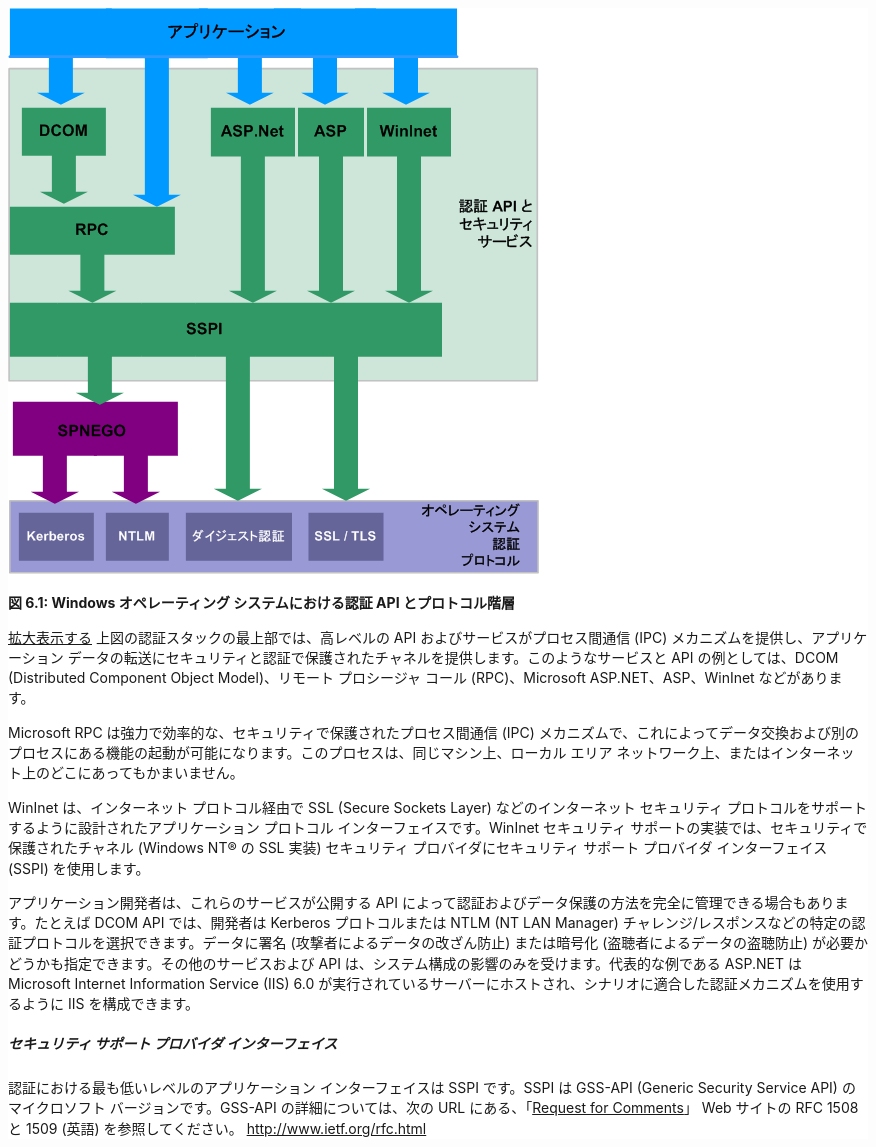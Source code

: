 ![](images/Dd362875.Fund6-1(ja-jp,TechNet.10).gif)

**図 6.1: Windows オペレーティング システムにおける認証 API とプロトコル階層**

[拡大表示する](https://technet.microsoft.com/ja-jp/dd362875.fund6-1_big(ja-jp,technet.10).gif)  
上図の認証スタックの最上部では、高レベルの API およびサービスがプロセス間通信 (IPC) メカニズムを提供し、アプリケーション データの転送にセキュリティと認証で保護されたチャネルを提供します。このようなサービスと API の例としては、DCOM (Distributed Component Object Model)、リモート プロシージャ コール (RPC)、Microsoft ASP.NET、ASP、WinInet などがあります。

Microsoft RPC は強力で効率的な、セキュリティで保護されたプロセス間通信 (IPC) メカニズムで、これによってデータ交換および別のプロセスにある機能の起動が可能になります。このプロセスは、同じマシン上、ローカル エリア ネットワーク上、またはインターネット上のどこにあってもかまいません。

WinInet は、インターネット プロトコル経由で SSL (Secure Sockets Layer) などのインターネット セキュリティ プロトコルをサポートするように設計されたアプリケーション プロトコル インターフェイスです。WinInet セキュリティ サポートの実装では、セキュリティで保護されたチャネル (Windows NT® の SSL 実装) セキュリティ プロバイダにセキュリティ サポート プロバイダ インターフェイス (SSPI) を使用します。

アプリケーション開発者は、これらのサービスが公開する API によって認証およびデータ保護の方法を完全に管理できる場合もあります。たとえば DCOM API では、開発者は Kerberos プロトコルまたは NTLM (NT LAN Manager) チャレンジ/レスポンスなどの特定の認証プロトコルを選択できます。データに署名 (攻撃者によるデータの改ざん防止) または暗号化 (盗聴者によるデータの盗聴防止) が必要かどうかも指定できます。その他のサービスおよび API は、システム構成の影響のみを受けます。代表的な例である ASP.NET は Microsoft Internet Information Service (IIS) 6.0 が実行されているサーバーにホストされ、シナリオに適合した認証メカニズムを使用するように IIS を構成できます。

##### セキュリティ サポート プロバイダ インターフェイス

認証における最も低いレベルのアプリケーション インターフェイスは SSPI です。SSPI は GSS-API (Generic Security Service API) のマイクロソフト バージョンです。GSS-API の詳細については、次の URL にある、「[Request for Comments](http://www.ietf.org/rfc.html)」 Web サイトの RFC 1508 と 1509 (英語) を参照してください。
http://www.ietf.org/rfc.html
